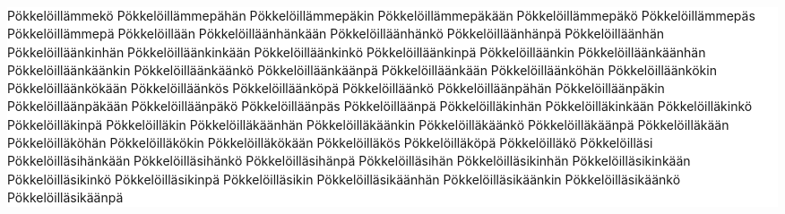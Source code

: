 Pökkelöillämmekö
Pökkelöillämmepähän
Pökkelöillämmepäkin
Pökkelöillämmepäkään
Pökkelöillämmepäkö
Pökkelöillämmepäs
Pökkelöillämmepä
Pökkelöillään
Pökkelöilläänhänkään
Pökkelöilläänhänkö
Pökkelöilläänhänpä
Pökkelöilläänhän
Pökkelöilläänkinhän
Pökkelöilläänkinkään
Pökkelöilläänkinkö
Pökkelöilläänkinpä
Pökkelöilläänkin
Pökkelöilläänkäänhän
Pökkelöilläänkäänkin
Pökkelöilläänkäänkö
Pökkelöilläänkäänpä
Pökkelöilläänkään
Pökkelöilläänköhän
Pökkelöilläänkökin
Pökkelöilläänkökään
Pökkelöilläänkös
Pökkelöilläänköpä
Pökkelöilläänkö
Pökkelöilläänpähän
Pökkelöilläänpäkin
Pökkelöilläänpäkään
Pökkelöilläänpäkö
Pökkelöilläänpäs
Pökkelöilläänpä
Pökkelöilläkinhän
Pökkelöilläkinkään
Pökkelöilläkinkö
Pökkelöilläkinpä
Pökkelöilläkin
Pökkelöilläkäänhän
Pökkelöilläkäänkin
Pökkelöilläkäänkö
Pökkelöilläkäänpä
Pökkelöilläkään
Pökkelöilläköhän
Pökkelöilläkökin
Pökkelöilläkökään
Pökkelöilläkös
Pökkelöilläköpä
Pökkelöilläkö
Pökkelöilläsi
Pökkelöilläsihänkään
Pökkelöilläsihänkö
Pökkelöilläsihänpä
Pökkelöilläsihän
Pökkelöilläsikinhän
Pökkelöilläsikinkään
Pökkelöilläsikinkö
Pökkelöilläsikinpä
Pökkelöilläsikin
Pökkelöilläsikäänhän
Pökkelöilläsikäänkin
Pökkelöilläsikäänkö
Pökkelöilläsikäänpä